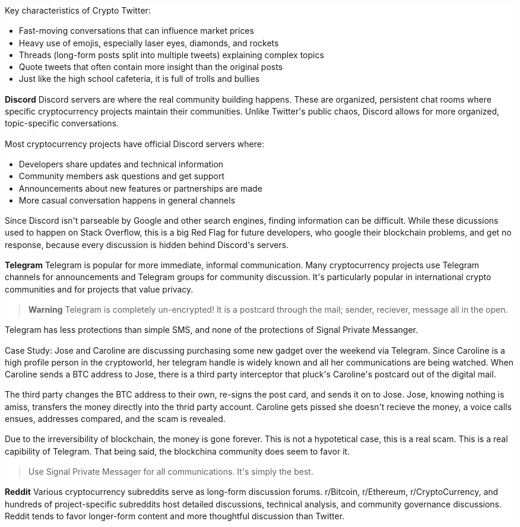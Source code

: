 Key characteristics of Crypto Twitter:
- Fast-moving conversations that can influence market prices
- Heavy use of emojis, especially laser eyes, diamonds, and rockets
- Threads (long-form posts split into multiple tweets) explaining complex topics
- Quote tweets that often contain more insight than the original posts
- Just like the high school cafeteria, it is full of trolls and bullies

**Discord**
Discord servers are where the real community building happens. These are organized, persistent chat rooms where specific cryptocurrency projects maintain their communities. Unlike Twitter's public chaos, Discord allows for more organized, topic-specific conversations.

Most cryptocurrency projects have official Discord servers where:
- Developers share updates and technical information
- Community members ask questions and get support
- Announcements about new features or partnerships are made
- More casual conversation happens in general channels

Since Discord isn't parseable by Google and other search engines, finding information can be difficult. While these dicussions used to happen on Stack Overflow, this is a big Red Flag for future developers, who google their blockchain problems, and get no response, because every discussion is hidden behind Discord's servers.

**Telegram**
Telegram is popular for more immediate, informal communication. Many cryptocurrency projects use Telegram channels for announcements and Telegram groups for community discussion. It's particularly popular in international crypto communities and for projects that value privacy.

> **Warning** Telegram is completely un-encrypted! It is a postcard through the mail; sender, reciever, message all in the open. 

Telegram has less protections than simple SMS, and none of the protections of Signal Private Messanger.  

Case Study: Jose and Caroline are discussing purchasing some new gadget over the weekend via Telegram. Since Caroline is a high profile person in the cryptoworld, her telegram handle is widely known and all her communications are being watched. When Caroline sends a BTC address to Jose, there is a third party interceptor that pluck's Caroline's postcard out of the digital mail. 

The third party changes the BTC address to their own, re-signs the post card, and sends it on to Jose. Jose, knowing nothing is amiss, transfers the money directly into the thrid party account. Caroline gets pissed she doesn't recieve the money, a voice calls ensues, addresses compared, and the scam is revealed. 

Due to the irreversibility of blockchain, the money is gone forever. This is not a hypotetical case, this is a real scam. This is a real capibility of Telegram. That being said, the blockchina community does seem to favor it.

> Use Signal Private Messager for all communications. It's simply the best.

**Reddit**
Various cryptocurrency subreddits serve as long-form discussion forums. r/Bitcoin, r/Ethereum, r/CryptoCurrency, and hundreds of project-specific subreddits host detailed discussions, technical analysis, and community governance discussions. Reddit tends to favor longer-form content and more thoughtful discussion than Twitter.
